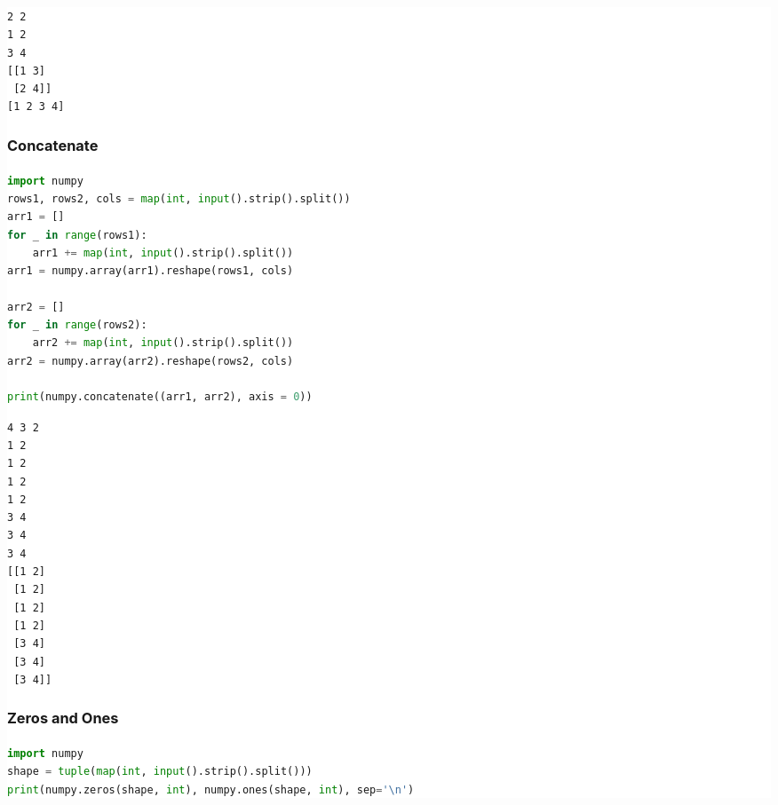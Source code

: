     2 2
    1 2
    3 4
    [[1 3]
     [2 4]]
    [1 2 3 4]
    

<a id='Concatenate'></a>
### Concatenate


```python
import numpy
rows1, rows2, cols = map(int, input().strip().split())
arr1 = []
for _ in range(rows1):
    arr1 += map(int, input().strip().split())
arr1 = numpy.array(arr1).reshape(rows1, cols)

arr2 = []
for _ in range(rows2):
    arr2 += map(int, input().strip().split())
arr2 = numpy.array(arr2).reshape(rows2, cols)

print(numpy.concatenate((arr1, arr2), axis = 0))
```

    4 3 2
    1 2
    1 2
    1 2
    1 2
    3 4
    3 4
    3 4
    [[1 2]
     [1 2]
     [1 2]
     [1 2]
     [3 4]
     [3 4]
     [3 4]]
    

<a id='Zeros and Ones'></a>
### Zeros and Ones


```python
import numpy
shape = tuple(map(int, input().strip().split()))
print(numpy.zeros(shape, int), numpy.ones(shape, int), sep='\n')
```
